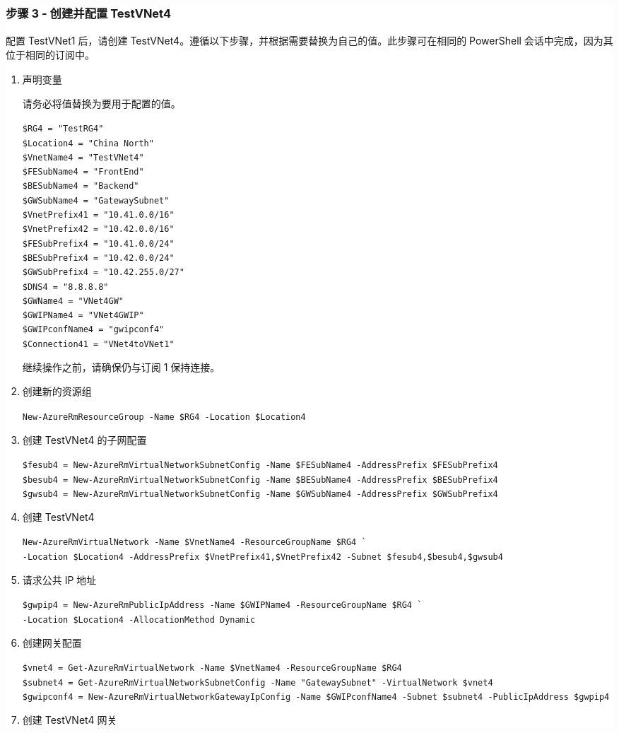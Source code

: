 ### 步骤 3 - 创建并配置 TestVNet4
配置 TestVNet1 后，请创建 TestVNet4。遵循以下步骤，并根据需要替换为自己的值。此步骤可在相同的 PowerShell 会话中完成，因为其位于相同的订阅中。

1. 声明变量

    请务必将值替换为要用于配置的值。

    ```
    $RG4 = "TestRG4"
    $Location4 = "China North"
    $VnetName4 = "TestVNet4"
    $FESubName4 = "FrontEnd"
    $BESubName4 = "Backend"
    $GWSubName4 = "GatewaySubnet"
    $VnetPrefix41 = "10.41.0.0/16"
    $VnetPrefix42 = "10.42.0.0/16"
    $FESubPrefix4 = "10.41.0.0/24"
    $BESubPrefix4 = "10.42.0.0/24"
    $GWSubPrefix4 = "10.42.255.0/27"
    $DNS4 = "8.8.8.8"
    $GWName4 = "VNet4GW"
    $GWIPName4 = "VNet4GWIP"
    $GWIPconfName4 = "gwipconf4"
    $Connection41 = "VNet4toVNet1"
    ```

    继续操作之前，请确保仍与订阅 1 保持连接。
2. 创建新的资源组

    ```
    New-AzureRmResourceGroup -Name $RG4 -Location $Location4
    ```
3. 创建 TestVNet4 的子网配置

    ```
    $fesub4 = New-AzureRmVirtualNetworkSubnetConfig -Name $FESubName4 -AddressPrefix $FESubPrefix4
    $besub4 = New-AzureRmVirtualNetworkSubnetConfig -Name $BESubName4 -AddressPrefix $BESubPrefix4
    $gwsub4 = New-AzureRmVirtualNetworkSubnetConfig -Name $GWSubName4 -AddressPrefix $GWSubPrefix4
    ```
4. 创建 TestVNet4

    ```
    New-AzureRmVirtualNetwork -Name $VnetName4 -ResourceGroupName $RG4 `
    -Location $Location4 -AddressPrefix $VnetPrefix41,$VnetPrefix42 -Subnet $fesub4,$besub4,$gwsub4
    ```
5. 请求公共 IP 地址

    ```
    $gwpip4 = New-AzureRmPublicIpAddress -Name $GWIPName4 -ResourceGroupName $RG4 `
    -Location $Location4 -AllocationMethod Dynamic
    ```
6. 创建网关配置

    ```
    $vnet4 = Get-AzureRmVirtualNetwork -Name $VnetName4 -ResourceGroupName $RG4
    $subnet4 = Get-AzureRmVirtualNetworkSubnetConfig -Name "GatewaySubnet" -VirtualNetwork $vnet4
    $gwipconf4 = New-AzureRmVirtualNetworkGatewayIpConfig -Name $GWIPconfName4 -Subnet $subnet4 -PublicIpAddress $gwpip4
    ```
7. 创建 TestVNet4 网关
